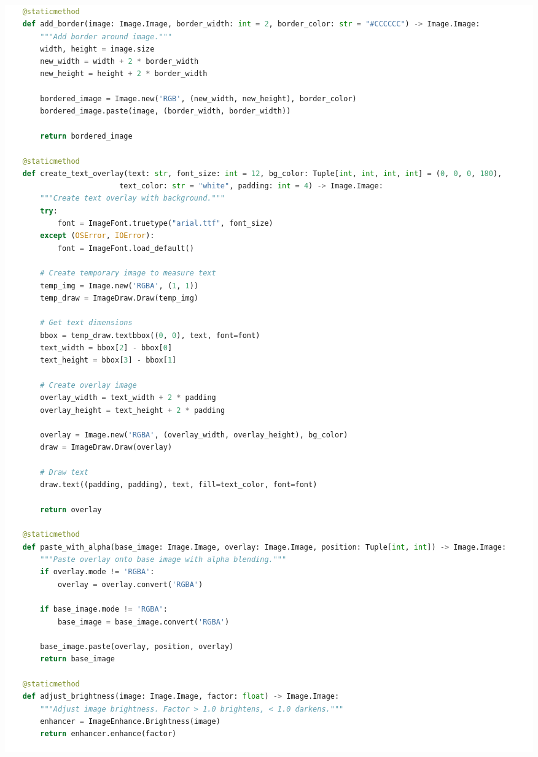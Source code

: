 ```python
    @staticmethod
    def add_border(image: Image.Image, border_width: int = 2, border_color: str = "#CCCCCC") -> Image.Image:
        """Add border around image."""
        width, height = image.size
        new_width = width + 2 * border_width
        new_height = height + 2 * border_width
        
        bordered_image = Image.new('RGB', (new_width, new_height), border_color)
        bordered_image.paste(image, (border_width, border_width))
        
        return bordered_image
    
    @staticmethod
    def create_text_overlay(text: str, font_size: int = 12, bg_color: Tuple[int, int, int, int] = (0, 0, 0, 180),
                          text_color: str = "white", padding: int = 4) -> Image.Image:
        """Create text overlay with background."""
        try:
            font = ImageFont.truetype("arial.ttf", font_size)
        except (OSError, IOError):
            font = ImageFont.load_default()
        
        # Create temporary image to measure text
        temp_img = Image.new('RGBA', (1, 1))
        temp_draw = ImageDraw.Draw(temp_img)
        
        # Get text dimensions
        bbox = temp_draw.textbbox((0, 0), text, font=font)
        text_width = bbox[2] - bbox[0]
        text_height = bbox[3] - bbox[1]
        
        # Create overlay image
        overlay_width = text_width + 2 * padding
        overlay_height = text_height + 2 * padding
        
        overlay = Image.new('RGBA', (overlay_width, overlay_height), bg_color)
        draw = ImageDraw.Draw(overlay)
        
        # Draw text
        draw.text((padding, padding), text, fill=text_color, font=font)
        
        return overlay
    
    @staticmethod
    def paste_with_alpha(base_image: Image.Image, overlay: Image.Image, position: Tuple[int, int]) -> Image.Image:
        """Paste overlay onto base image with alpha blending."""
        if overlay.mode != 'RGBA':
            overlay = overlay.convert('RGBA')
        
        if base_image.mode != 'RGBA':
            base_image = base_image.convert('RGBA')
        
        base_image.paste(overlay, position, overlay)
        return base_image
    
    @staticmethod
    def adjust_brightness(image: Image.Image, factor: float) -> Image.Image:
        """Adjust image brightness. Factor > 1.0 brightens, < 1.0 darkens."""
        enhancer = ImageEnhance.Brightness(image)
        return enhancer.enhance(factor)
    
```